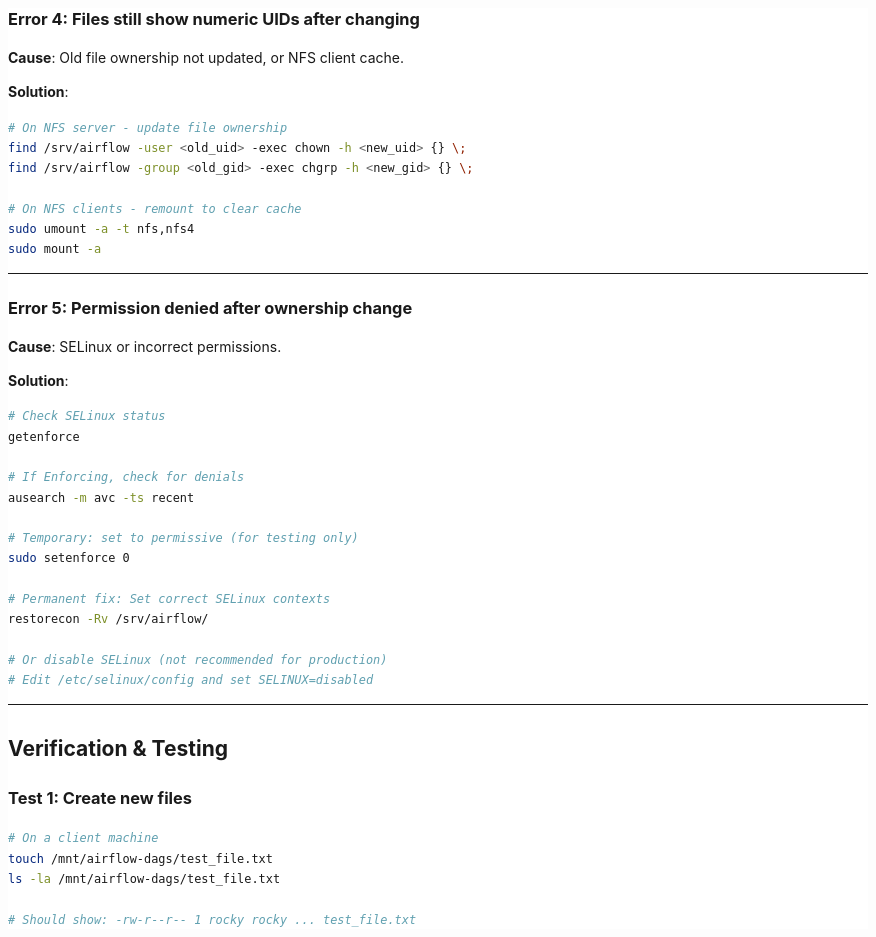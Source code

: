 ### **Error 4: Files still show numeric UIDs after changing**

**Cause**: Old file ownership not updated, or NFS client cache.

**Solution**:
```bash
# On NFS server - update file ownership
find /srv/airflow -user <old_uid> -exec chown -h <new_uid> {} \;
find /srv/airflow -group <old_gid> -exec chgrp -h <new_gid> {} \;

# On NFS clients - remount to clear cache
sudo umount -a -t nfs,nfs4
sudo mount -a
```

---

### **Error 5: Permission denied after ownership change**

**Cause**: SELinux or incorrect permissions.

**Solution**:
```bash
# Check SELinux status
getenforce

# If Enforcing, check for denials
ausearch -m avc -ts recent

# Temporary: set to permissive (for testing only)
sudo setenforce 0

# Permanent fix: Set correct SELinux contexts
restorecon -Rv /srv/airflow/

# Or disable SELinux (not recommended for production)
# Edit /etc/selinux/config and set SELINUX=disabled
```

---

## **Verification & Testing**

### **Test 1: Create new files**

```bash
# On a client machine
touch /mnt/airflow-dags/test_file.txt
ls -la /mnt/airflow-dags/test_file.txt

# Should show: -rw-r--r-- 1 rocky rocky ... test_file.txt
```
